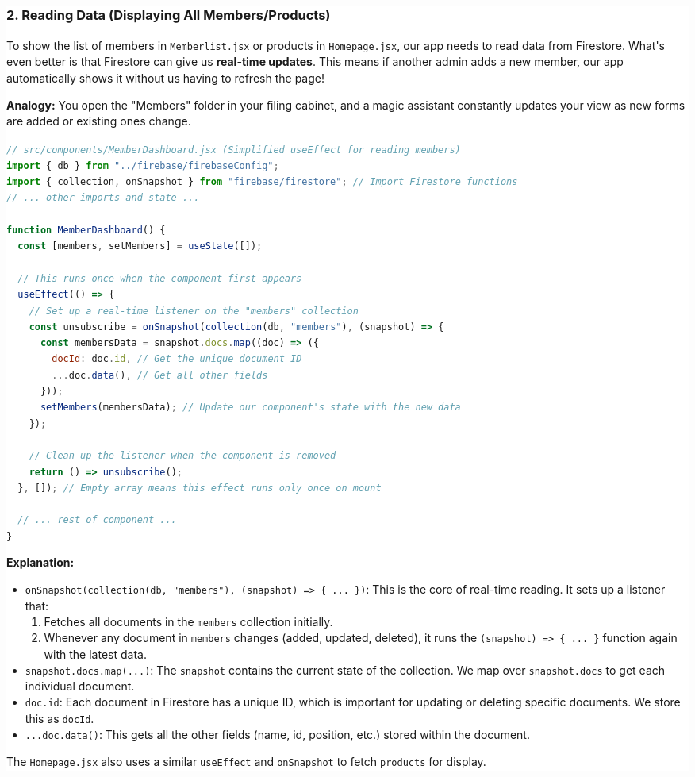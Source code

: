 ### 2. Reading Data (Displaying All Members/Products)

To show the list of members in `Memberlist.jsx` or products in `Homepage.jsx`, our app needs to read data from Firestore. What's even better is that Firestore can give us **real-time updates**. This means if another admin adds a new member, our app automatically shows it without us having to refresh the page!

**Analogy:** You open the "Members" folder in your filing cabinet, and a magic assistant constantly updates your view as new forms are added or existing ones change.

```jsx
// src/components/MemberDashboard.jsx (Simplified useEffect for reading members)
import { db } from "../firebase/firebaseConfig";
import { collection, onSnapshot } from "firebase/firestore"; // Import Firestore functions
// ... other imports and state ...

function MemberDashboard() {
  const [members, setMembers] = useState([]);

  // This runs once when the component first appears
  useEffect(() => {
    // Set up a real-time listener on the "members" collection
    const unsubscribe = onSnapshot(collection(db, "members"), (snapshot) => {
      const membersData = snapshot.docs.map((doc) => ({
        docId: doc.id, // Get the unique document ID
        ...doc.data(), // Get all other fields
      }));
      setMembers(membersData); // Update our component's state with the new data
    });

    // Clean up the listener when the component is removed
    return () => unsubscribe();
  }, []); // Empty array means this effect runs only once on mount

  // ... rest of component ...
}
```
**Explanation:**
*   `onSnapshot(collection(db, "members"), (snapshot) => { ... })`: This is the core of real-time reading. It sets up a listener that:
    1.  Fetches all documents in the `members` collection initially.
    2.  Whenever any document in `members` changes (added, updated, deleted), it runs the `(snapshot) => { ... }` function again with the latest data.
*   `snapshot.docs.map(...)`: The `snapshot` contains the current state of the collection. We map over `snapshot.docs` to get each individual document.
*   `doc.id`: Each document in Firestore has a unique ID, which is important for updating or deleting specific documents. We store this as `docId`.
*   `...doc.data()`: This gets all the other fields (name, id, position, etc.) stored within the document.

The `Homepage.jsx` also uses a similar `useEffect` and `onSnapshot` to fetch `products` for display.
